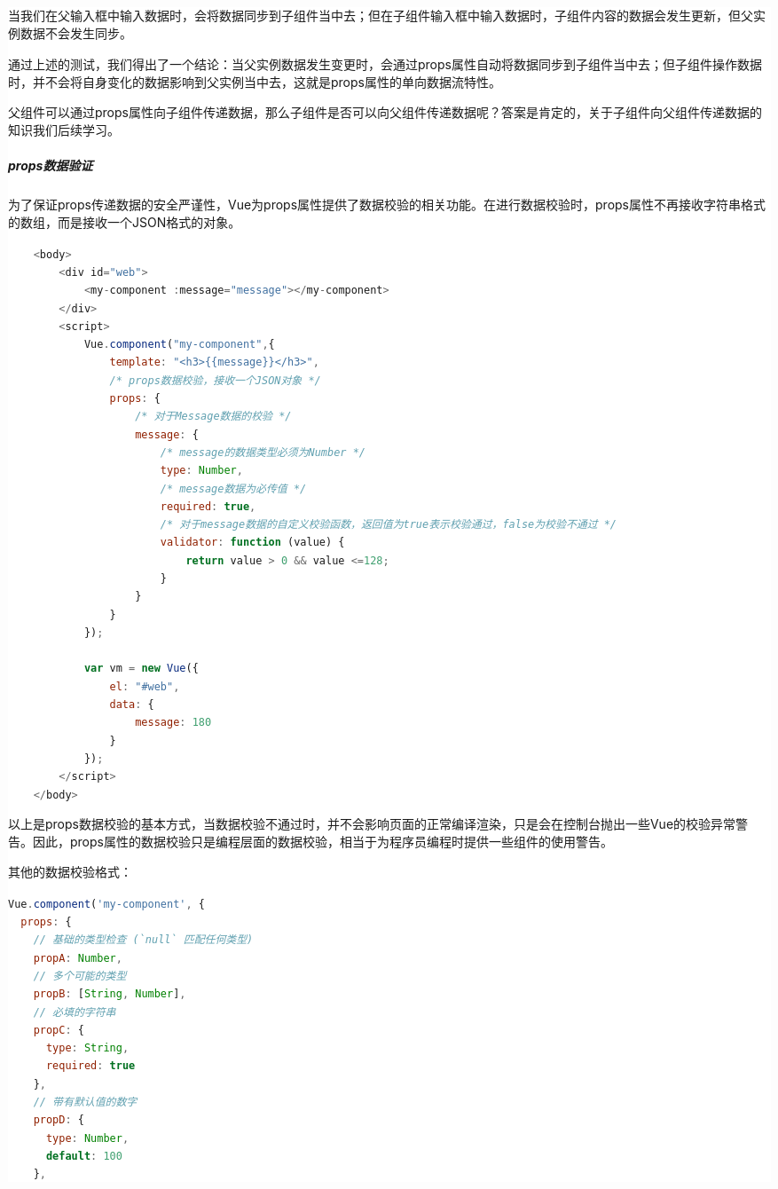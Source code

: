 
当我们在父输入框中输入数据时，会将数据同步到子组件当中去；但在子组件输入框中输入数据时，子组件内容的数据会发生更新，但父实例数据不会发生同步。

通过上述的测试，我们得出了一个结论：当父实例数据发生变更时，会通过props属性自动将数据同步到子组件当中去；但子组件操作数据时，并不会将自身变化的数据影响到父实例当中去，这就是props属性的单向数据流特性。

父组件可以通过props属性向子组件传递数据，那么子组件是否可以向父组件传递数据呢？答案是肯定的，关于子组件向父组件传递数据的知识我们后续学习。

##### props数据验证
为了保证props传递数据的安全严谨性，Vue为props属性提供了数据校验的相关功能。在进行数据校验时，props属性不再接收字符串格式的数组，而是接收一个JSON格式的对象。

```javascript
	<body>
		<div id="web">
			<my-component :message="message"></my-component>
		</div>
		<script>
			Vue.component("my-component",{
				template: "<h3>{{message}}</h3>",
				/* props数据校验，接收一个JSON对象 */
				props: {
					/* 对于Message数据的校验 */
					message: {
						/* message的数据类型必须为Number */
						type: Number,
						/* message数据为必传值 */
						required: true,
						/* 对于message数据的自定义校验函数，返回值为true表示校验通过，false为校验不通过 */
						validator: function (value) {
							return value > 0 && value <=128;
						}
					}
				}
			});

			var vm = new Vue({
				el: "#web",
				data: {
					message: 180
				}
			});
		</script>
	</body>
```

以上是props数据校验的基本方式，当数据校验不通过时，并不会影响页面的正常编译渲染，只是会在控制台抛出一些Vue的校验异常警告。因此，props属性的数据校验只是编程层面的数据校验，相当于为程序员编程时提供一些组件的使用警告。

其他的数据校验格式：

```javascript
Vue.component('my-component', {
  props: {
    // 基础的类型检查 (`null` 匹配任何类型)
    propA: Number,
    // 多个可能的类型
    propB: [String, Number],
    // 必填的字符串
    propC: {
      type: String,
      required: true
    },
    // 带有默认值的数字
    propD: {
      type: Number,
      default: 100
    },
```